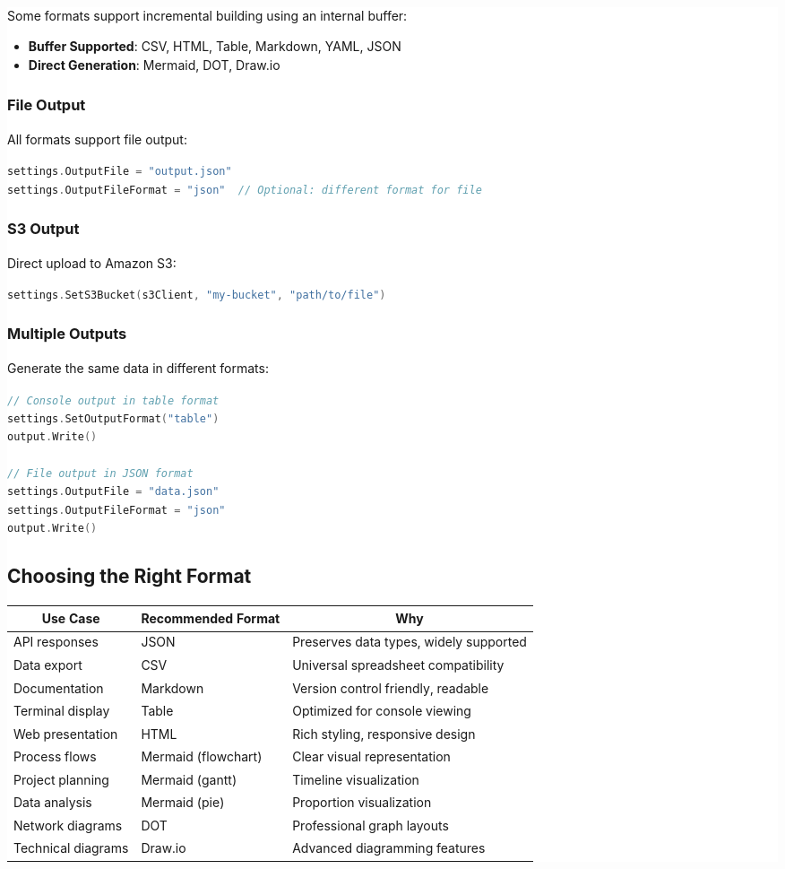 Some formats support incremental building using an internal buffer:

- **Buffer Supported**: CSV, HTML, Table, Markdown, YAML, JSON
- **Direct Generation**: Mermaid, DOT, Draw.io

### File Output

All formats support file output:

```go
settings.OutputFile = "output.json"
settings.OutputFileFormat = "json"  // Optional: different format for file
```

### S3 Output

Direct upload to Amazon S3:

```go
settings.SetS3Bucket(s3Client, "my-bucket", "path/to/file")
```

### Multiple Outputs

Generate the same data in different formats:

```go
// Console output in table format
settings.SetOutputFormat("table")
output.Write()

// File output in JSON format
settings.OutputFile = "data.json"
settings.OutputFileFormat = "json"
output.Write()
```

## Choosing the Right Format

| Use Case | Recommended Format | Why |
|----------|-------------------|-----|
| API responses | JSON | Preserves data types, widely supported |
| Data export | CSV | Universal spreadsheet compatibility |
| Documentation | Markdown | Version control friendly, readable |
| Terminal display | Table | Optimized for console viewing |
| Web presentation | HTML | Rich styling, responsive design |
| Process flows | Mermaid (flowchart) | Clear visual representation |
| Project planning | Mermaid (gantt) | Timeline visualization |
| Data analysis | Mermaid (pie) | Proportion visualization |
| Network diagrams | DOT | Professional graph layouts |
| Technical diagrams | Draw.io | Advanced diagramming features |
